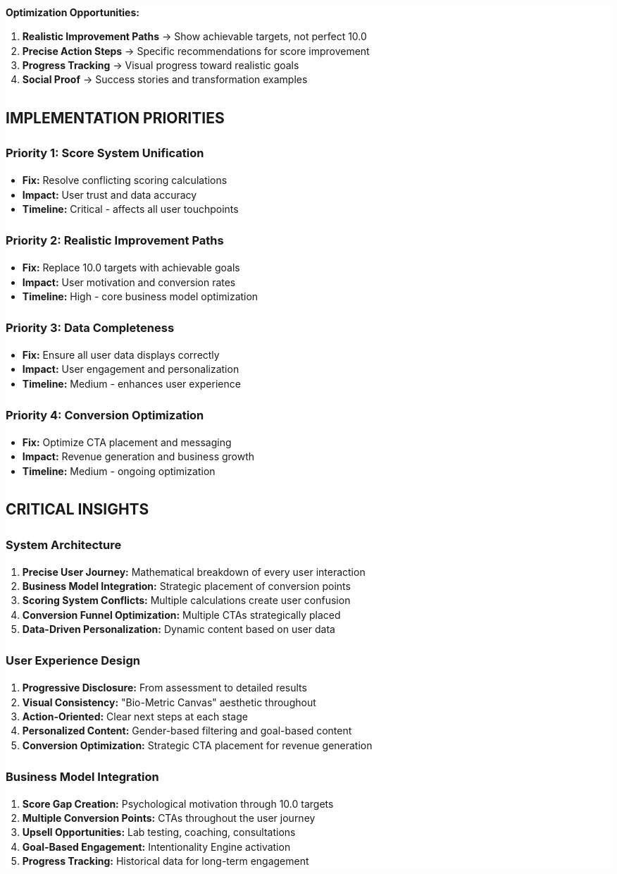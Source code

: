 **Optimization Opportunities:**
1. **Realistic Improvement Paths** → Show achievable targets, not perfect 10.0
2. **Precise Action Steps** → Specific recommendations for score improvement
3. **Progress Tracking** → Visual progress toward realistic goals
4. **Social Proof** → Success stories and transformation examples

## **IMPLEMENTATION PRIORITIES**

### **Priority 1: Score System Unification**
- **Fix:** Resolve conflicting scoring calculations
- **Impact:** User trust and data accuracy
- **Timeline:** Critical - affects all user touchpoints

### **Priority 2: Realistic Improvement Paths**
- **Fix:** Replace 10.0 targets with achievable goals
- **Impact:** User motivation and conversion rates
- **Timeline:** High - core business model optimization

### **Priority 3: Data Completeness**
- **Fix:** Ensure all user data displays correctly
- **Impact:** User engagement and personalization
- **Timeline:** Medium - enhances user experience

### **Priority 4: Conversion Optimization**
- **Fix:** Optimize CTA placement and messaging
- **Impact:** Revenue generation and business growth
- **Timeline:** Medium - ongoing optimization

## **CRITICAL INSIGHTS**

### **System Architecture**
1. **Precise User Journey:** Mathematical breakdown of every user interaction
2. **Business Model Integration:** Strategic placement of conversion points
3. **Scoring System Conflicts:** Multiple calculations create user confusion
4. **Conversion Funnel Optimization:** Multiple CTAs strategically placed
5. **Data-Driven Personalization:** Dynamic content based on user data

### **User Experience Design**
1. **Progressive Disclosure:** From assessment to detailed results
2. **Visual Consistency:** "Bio-Metric Canvas" aesthetic throughout
3. **Action-Oriented:** Clear next steps at each stage
4. **Personalized Content:** Gender-based filtering and goal-based content
5. **Conversion Optimization:** Strategic CTA placement for revenue generation

### **Business Model Integration**
1. **Score Gap Creation:** Psychological motivation through 10.0 targets
2. **Multiple Conversion Points:** CTAs throughout the user journey
3. **Upsell Opportunities:** Lab testing, coaching, consultations
4. **Goal-Based Engagement:** Intentionality Engine activation
5. **Progress Tracking:** Historical data for long-term engagement
